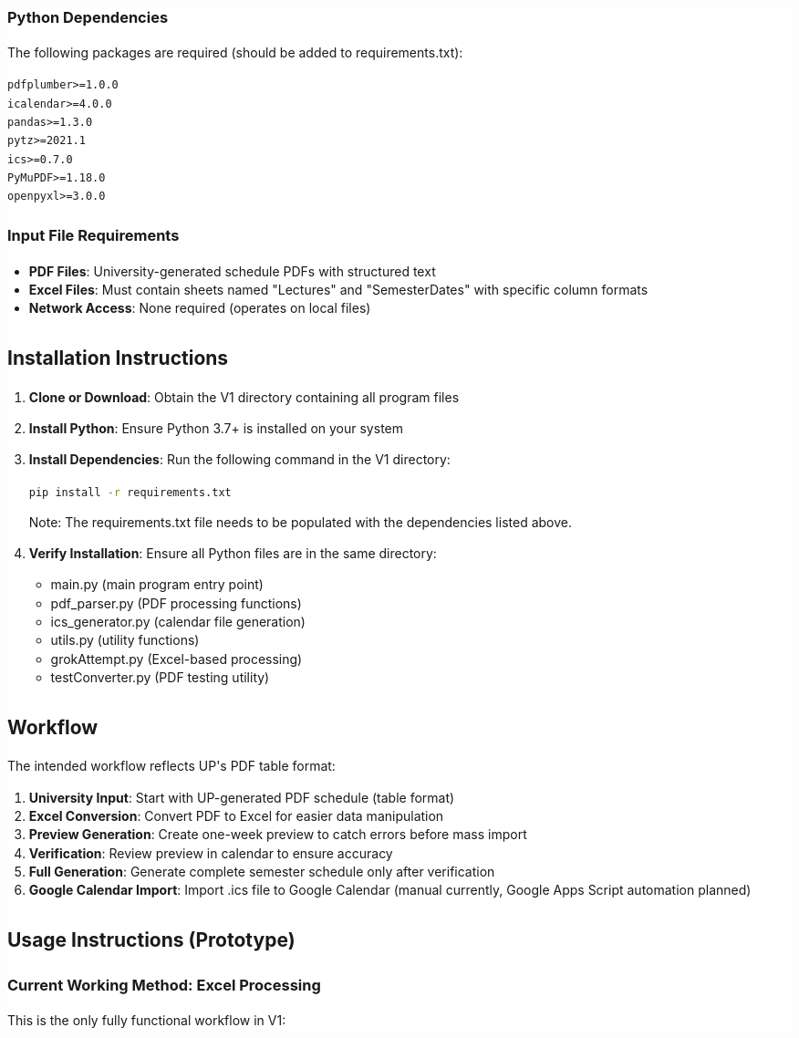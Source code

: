 ### Python Dependencies
The following packages are required (should be added to requirements.txt):
```
pdfplumber>=1.0.0
icalendar>=4.0.0
pandas>=1.3.0
pytz>=2021.1
ics>=0.7.0
PyMuPDF>=1.18.0
openpyxl>=3.0.0
```

### Input File Requirements
- **PDF Files**: University-generated schedule PDFs with structured text
- **Excel Files**: Must contain sheets named "Lectures" and "SemesterDates" with specific column formats
- **Network Access**: None required (operates on local files)

## Installation Instructions

1. **Clone or Download**: Obtain the V1 directory containing all program files
2. **Install Python**: Ensure Python 3.7+ is installed on your system
3. **Install Dependencies**: Run the following command in the V1 directory:
   ```bash
   pip install -r requirements.txt
   ```
   Note: The requirements.txt file needs to be populated with the dependencies listed above.

4. **Verify Installation**: Ensure all Python files are in the same directory:
   - main.py (main program entry point)
   - pdf_parser.py (PDF processing functions)
   - ics_generator.py (calendar file generation)
   - utils.py (utility functions)
   - grokAttempt.py (Excel-based processing)
   - testConverter.py (PDF testing utility)

## Workflow
The intended workflow reflects UP's PDF table format:
1. **University Input**: Start with UP-generated PDF schedule (table format)
2. **Excel Conversion**: Convert PDF to Excel for easier data manipulation
3. **Preview Generation**: Create one-week preview to catch errors before mass import
4. **Verification**: Review preview in calendar to ensure accuracy
5. **Full Generation**: Generate complete semester schedule only after verification
6. **Google Calendar Import**: Import .ics file to Google Calendar (manual currently, Google Apps Script automation planned)

## Usage Instructions (Prototype)

### Current Working Method: Excel Processing
This is the only fully functional workflow in V1:
